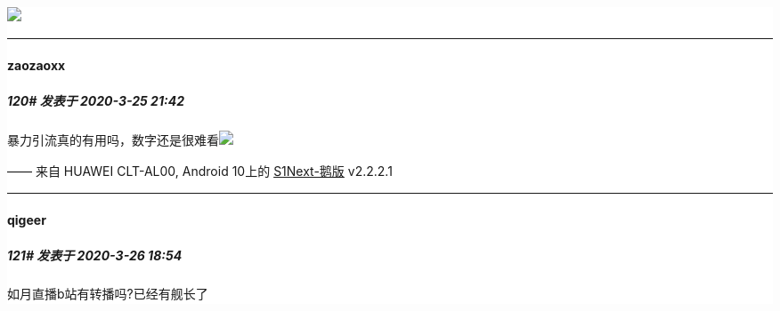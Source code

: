 <img src="https://static.saraba1st.com/image/smiley/face2017/075.png" referrerpolicy="no-referrer">







-----

####  zaozaoxx  
##### 120#       发表于 2020-3-25 21:42




暴力引流真的有用吗，数字还是很难看<img src="https://static.saraba1st.com/image/smiley/face2017/011.png" referrerpolicy="no-referrer">

—— 来自 HUAWEI CLT-AL00, Android 10上的 [S1Next-鹅版](https://github.com/ykrank/S1-Next/releases) v2.2.2.1







-----

####  qigeer  
##### 121#       发表于 2020-3-26 18:54




如月直播b站有转播吗?已经有舰长了





                                             